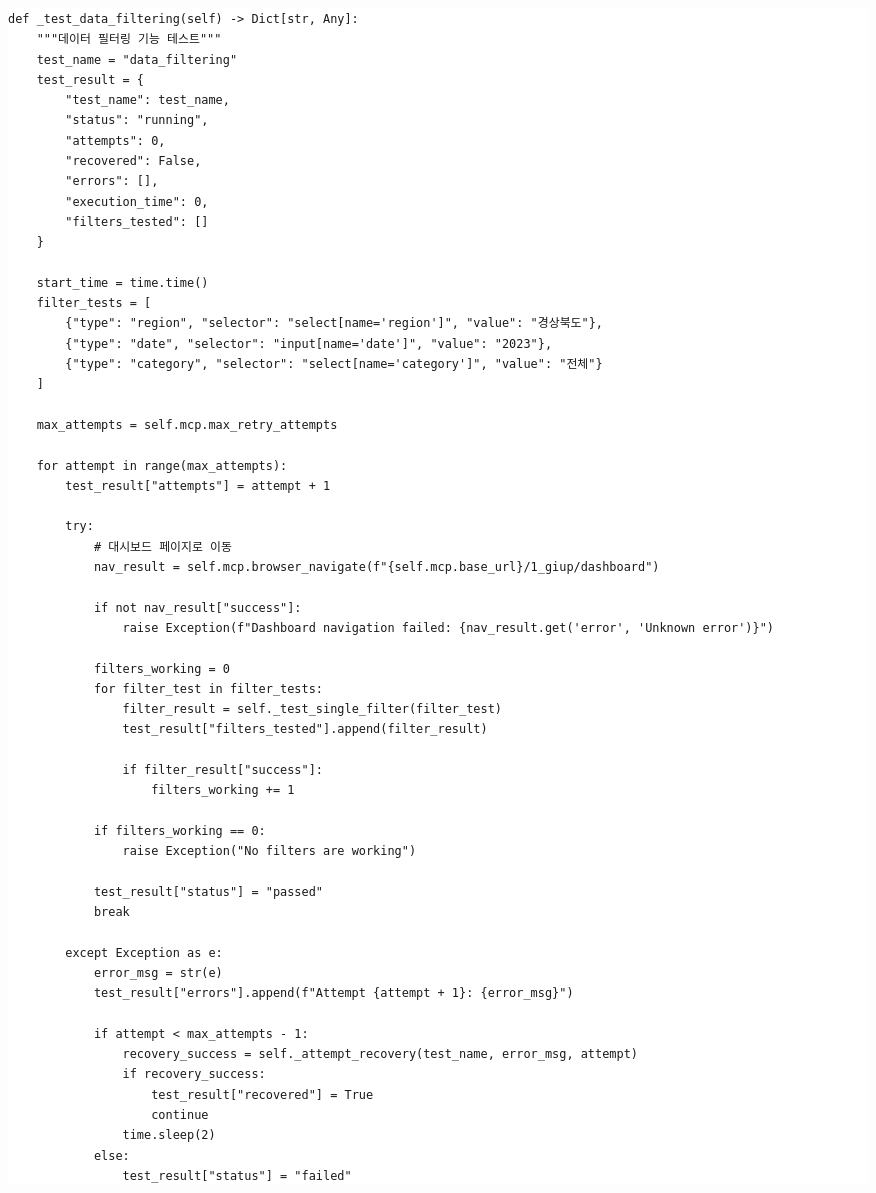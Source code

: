     def _test_data_filtering(self) -> Dict[str, Any]:
        """데이터 필터링 기능 테스트"""
        test_name = "data_filtering"
        test_result = {
            "test_name": test_name,
            "status": "running",
            "attempts": 0,
            "recovered": False,
            "errors": [],
            "execution_time": 0,
            "filters_tested": []
        }
        
        start_time = time.time()
        filter_tests = [
            {"type": "region", "selector": "select[name='region']", "value": "경상북도"},
            {"type": "date", "selector": "input[name='date']", "value": "2023"},
            {"type": "category", "selector": "select[name='category']", "value": "전체"}
        ]
        
        max_attempts = self.mcp.max_retry_attempts
        
        for attempt in range(max_attempts):
            test_result["attempts"] = attempt + 1
            
            try:
                # 대시보드 페이지로 이동
                nav_result = self.mcp.browser_navigate(f"{self.mcp.base_url}/1_giup/dashboard")
                
                if not nav_result["success"]:
                    raise Exception(f"Dashboard navigation failed: {nav_result.get('error', 'Unknown error')}")
                
                filters_working = 0
                for filter_test in filter_tests:
                    filter_result = self._test_single_filter(filter_test)
                    test_result["filters_tested"].append(filter_result)
                    
                    if filter_result["success"]:
                        filters_working += 1
                
                if filters_working == 0:
                    raise Exception("No filters are working")
                
                test_result["status"] = "passed"
                break
                
            except Exception as e:
                error_msg = str(e)
                test_result["errors"].append(f"Attempt {attempt + 1}: {error_msg}")
                
                if attempt < max_attempts - 1:
                    recovery_success = self._attempt_recovery(test_name, error_msg, attempt)
                    if recovery_success:
                        test_result["recovered"] = True
                        continue
                    time.sleep(2)
                else:
                    test_result["status"] = "failed"
        